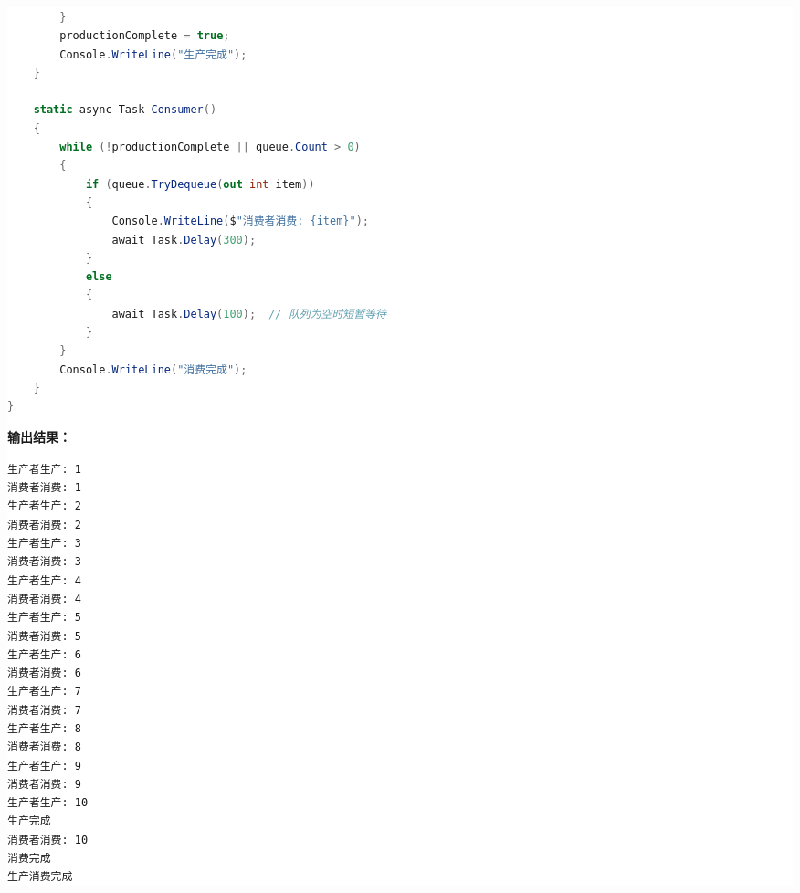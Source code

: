 ```csharp
        }
        productionComplete = true;
        Console.WriteLine("生产完成");
    }
    
    static async Task Consumer()
    {
        while (!productionComplete || queue.Count > 0)
        {
            if (queue.TryDequeue(out int item))
            {
                Console.WriteLine($"消费者消费: {item}");
                await Task.Delay(300);
            }
            else
            {
                await Task.Delay(100);  // 队列为空时短暂等待
            }
        }
        Console.WriteLine("消费完成");
    }
}
```

**输出结果：**

```plaintext
生产者生产: 1
消费者消费: 1
生产者生产: 2
消费者消费: 2
生产者生产: 3
消费者消费: 3
生产者生产: 4
消费者消费: 4
生产者生产: 5
消费者消费: 5
生产者生产: 6
消费者消费: 6
生产者生产: 7
消费者消费: 7
生产者生产: 8
消费者消费: 8
生产者生产: 9
消费者消费: 9
生产者生产: 10
生产完成
消费者消费: 10
消费完成
生产消费完成
```
